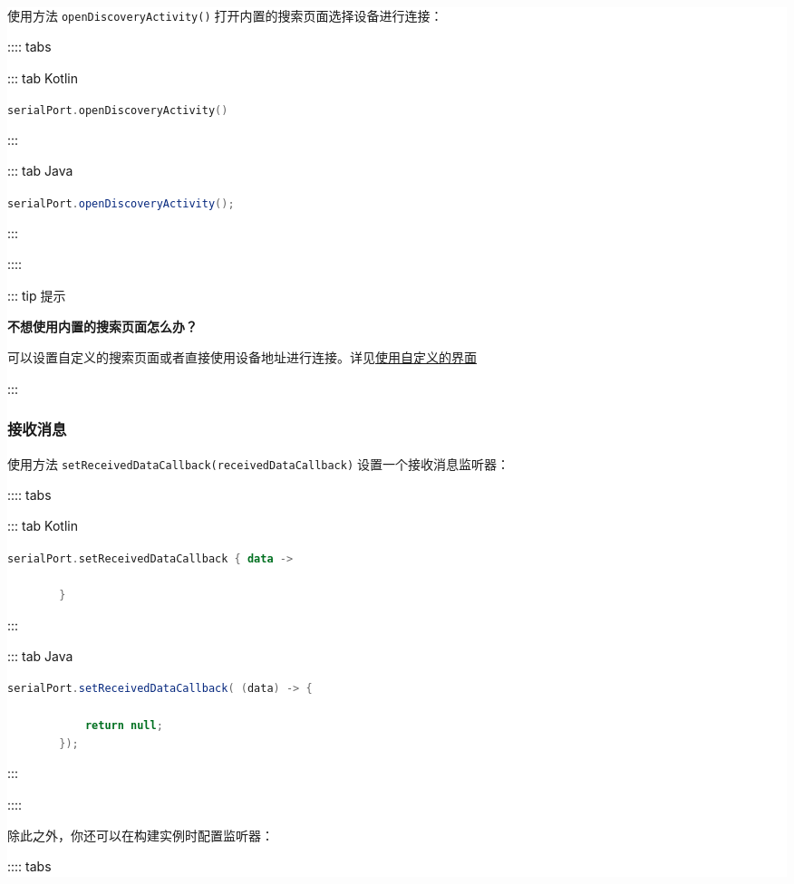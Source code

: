 使用方法 `openDiscoveryActivity()` 打开内置的搜索页面选择设备进行连接：

:::: tabs

::: tab Kotlin

```kotlin
serialPort.openDiscoveryActivity()
```

:::

::: tab Java

```java
serialPort.openDiscoveryActivity();
```

:::

::::

::: tip 提示

**不想使用内置的搜索页面怎么办？**

可以设置自定义的搜索页面或者直接使用设备地址进行连接。详见[使用自定义的界面](/serialport/discovery_connect/#使用自定义的界面)

:::

### 接收消息

使用方法 `setReceivedDataCallback(receivedDataCallback)`  设置一个接收消息监听器：

:::: tabs

::: tab Kotlin

```kotlin
serialPort.setReceivedDataCallback { data ->

        }
```

:::

::: tab Java

```java
serialPort.setReceivedDataCallback( (data) -> {
            
            return null;
        });
```

:::

::::

除此之外，你还可以在构建实例时配置监听器：

:::: tabs
